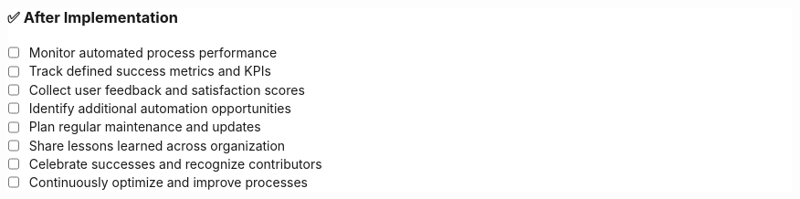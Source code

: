 ### ✅ **After Implementation**
- [ ] Monitor automated process performance
- [ ] Track defined success metrics and KPIs
- [ ] Collect user feedback and satisfaction scores
- [ ] Identify additional automation opportunities
- [ ] Plan regular maintenance and updates
- [ ] Share lessons learned across organization
- [ ] Celebrate successes and recognize contributors
- [ ] Continuously optimize and improve processes